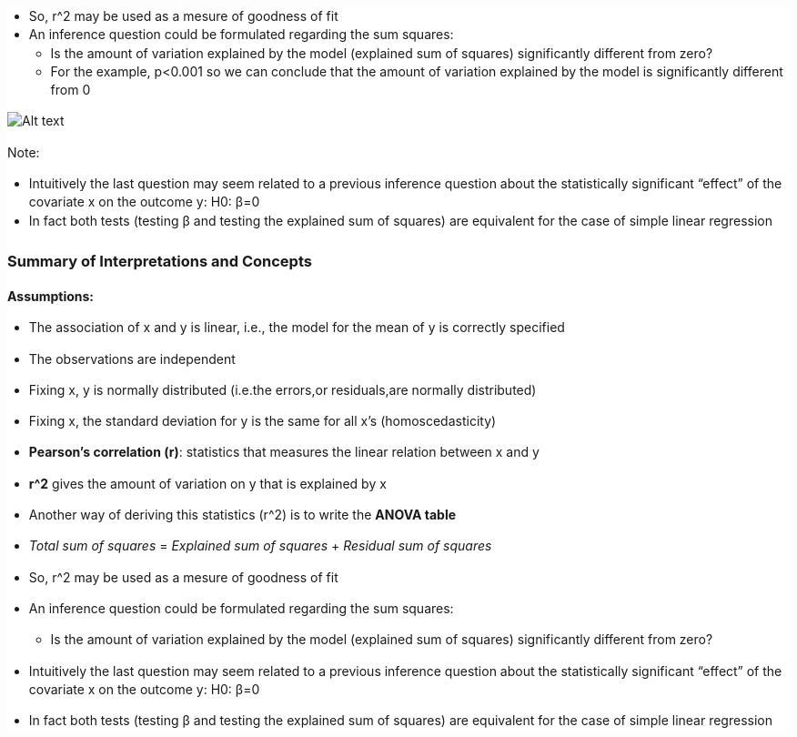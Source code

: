 - So, r^2 may be used as a mesure of goodness of fit
- An inference question could be formulated regarding the sum squares:
  - Is the amount of variation explained by the model (explained  sum of  squares) significantly different from zero?
  - For the example, p<0.001 so we can conclude that the amount of variation explained by the model is significantly different from 0

![Alt text](../../images/image6.12.png)

Note:
- Intuitively the last question may seem related to a previous inference question about the statistically  significant “effect” of the covariate x on the  outcome y:
H0: β=0
- In fact both tests (testing β and testing the explained sum of squares) are equivalent for the case of simple linear regression

### Summary of Interpretations and Concepts

**Assumptions:**
- The association of x and y is linear, i.e., the model for the mean of y is correctly specified
- The observations are independent
- Fixing x, y is normally distributed (i.e.the errors,or residuals,are normally distributed)
- Fixing x, the standard deviation for y is the same for all x’s  (homoscedasticity)

- **Pearson’s  correlation (r)**: statistics that measures the linear relation between x and y
- **r^2** gives the amount of variation on y that is explained by x
- Another way of deriving this statistics (r^2) is to write the **ANOVA table**
- *Total sum of squares* = *Explained sum of squares* + *Residual sum of squares*
- So, r^2 may be used as a mesure of goodness of fit
- An inference question could be formulated regarding the sum squares:
  - Is the amount of variation explained by the model (explained  sum of  squares) significantly different from zero?
- Intuitively the last question may seem related to a previous inference question about the statistically  significant “effect” of the covariate x on the  outcome y:
H0: β=0
- In fact both tests (testing β and testing the explained sum of squares) are equivalent for the case of simple linear regression
